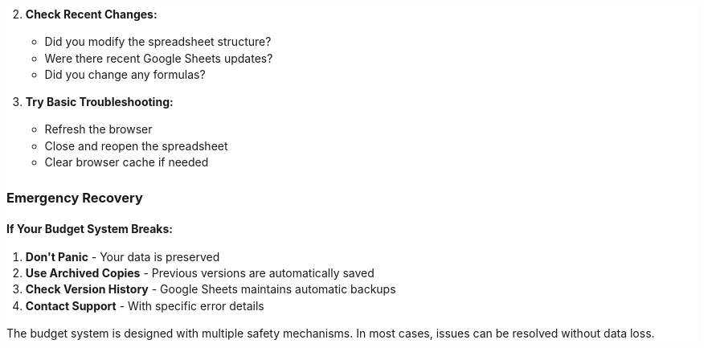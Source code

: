 2. **Check Recent Changes:**
   - Did you modify the spreadsheet structure?
   - Were there recent Google Sheets updates?
   - Did you change any formulas?

3. **Try Basic Troubleshooting:**
   - Refresh the browser
   - Close and reopen the spreadsheet
   - Clear browser cache if needed

### Emergency Recovery

**If Your Budget System Breaks:**

1. **Don't Panic** - Your data is preserved
2. **Use Archived Copies** - Previous versions are automatically saved
3. **Check Version History** - Google Sheets maintains automatic backups
4. **Contact Support** - With specific error details

<Note>
The budget system is designed with multiple safety mechanisms. In most cases, issues can be resolved without data loss.
</Note>